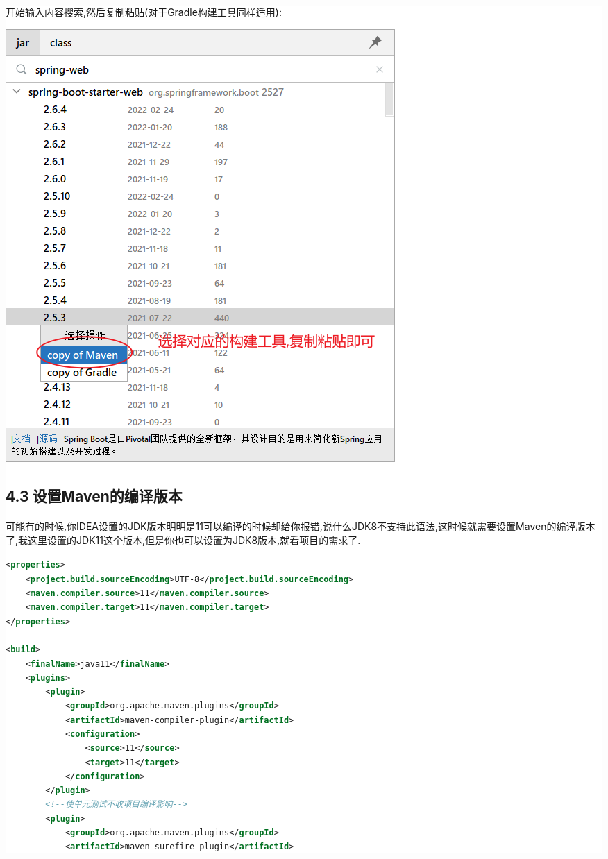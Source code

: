 

开始输入内容搜索,然后复制粘贴(对于Gradle构建工具同样适用):

![1649251573488](asset/Maven/image/cpoy-maven.png)



## 4.3 设置Maven的编译版本

可能有的时候,你IDEA设置的JDK版本明明是11可以编译的时候却给你报错,说什么JDK8不支持此语法,这时候就需要设置Maven的编译版本了,我这里设置的JDK11这个版本,但是你也可以设置为JDK8版本,就看项目的需求了.

```xml
<properties>
    <project.build.sourceEncoding>UTF-8</project.build.sourceEncoding>
    <maven.compiler.source>11</maven.compiler.source>
    <maven.compiler.target>11</maven.compiler.target>
</properties>
    
<build>
    <finalName>java11</finalName>
    <plugins>
        <plugin>
            <groupId>org.apache.maven.plugins</groupId>
            <artifactId>maven-compiler-plugin</artifactId>
            <configuration>
                <source>11</source>
                <target>11</target>
            </configuration>
        </plugin>
        <!--使单元测试不收项目编译影响-->
        <plugin>
            <groupId>org.apache.maven.plugins</groupId>
            <artifactId>maven-surefire-plugin</artifactId>
```